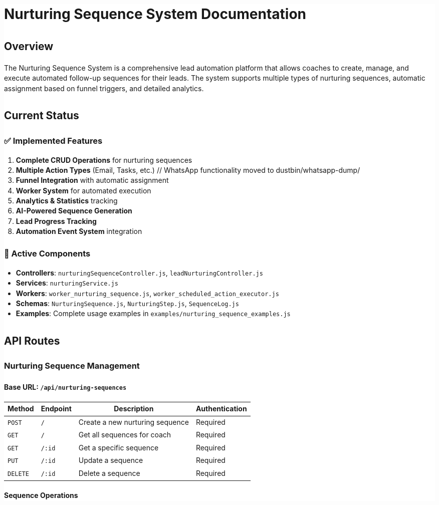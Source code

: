 # Nurturing Sequence System Documentation

## Overview

The Nurturing Sequence System is a comprehensive lead automation platform that allows coaches to create, manage, and execute automated follow-up sequences for their leads. The system supports multiple types of nurturing sequences, automatic assignment based on funnel triggers, and detailed analytics.

## Current Status

### ✅ Implemented Features

1. **Complete CRUD Operations** for nurturing sequences
2. **Multiple Action Types** (Email, Tasks, etc.) // WhatsApp functionality moved to dustbin/whatsapp-dump/
3. **Funnel Integration** with automatic assignment
4. **Worker System** for automated execution
5. **Analytics & Statistics** tracking
6. **AI-Powered Sequence Generation**
7. **Lead Progress Tracking**
8. **Automation Event System** integration

### 🔄 Active Components

- **Controllers**: `nurturingSequenceController.js`, `leadNurturingController.js`
- **Services**: `nurturingService.js`
- **Workers**: `worker_nurturing_sequence.js`, `worker_scheduled_action_executor.js`
- **Schemas**: `NurturingSequence.js`, `NurturingStep.js`, `SequenceLog.js`
- **Examples**: Complete usage examples in `examples/nurturing_sequence_examples.js`

## API Routes

### Nurturing Sequence Management

#### Base URL: `/api/nurturing-sequences`

| Method | Endpoint | Description | Authentication |
|--------|----------|-------------|----------------|
| `POST` | `/` | Create a new nurturing sequence | Required |
| `GET` | `/` | Get all sequences for coach | Required |
| `GET` | `/:id` | Get a specific sequence | Required |
| `PUT` | `/:id` | Update a sequence | Required |
| `DELETE` | `/:id` | Delete a sequence | Required |

#### Sequence Operations
